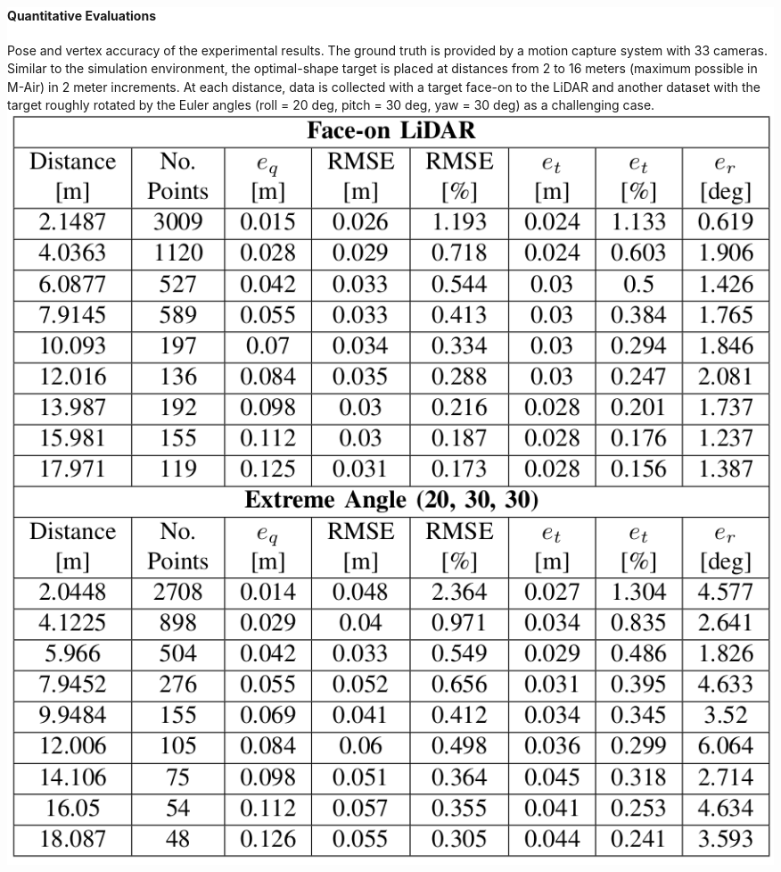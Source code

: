 #### Quantitative Evaluations
Pose and vertex accuracy of the experimental results. The ground truth is provided by a motion capture system with 33 cameras. Similar to the simulation environment, the optimal-shape target is placed at distances from 2 to 16 meters (maximum possible in M-Air) in 2 meter increments. At each distance, data is collected with a target face-on to the LiDAR and another dataset with the target roughly rotated by the Euler angles (roll = 20 deg, pitch = 30 deg, yaw = 30 deg) as a challenging case.
<img src="./graphics/ExpQuanTable.png" width="960">


